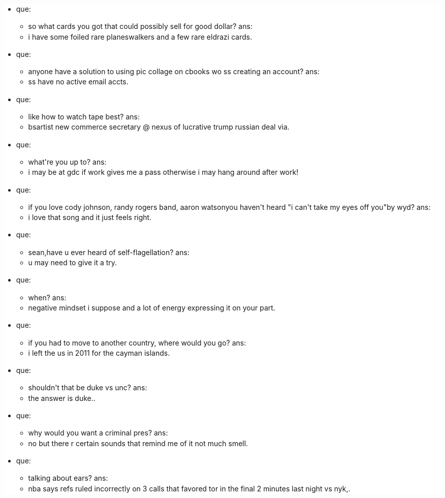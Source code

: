 - que:
  - so what cards you got that could possibly sell for good dollar?
  ans:
  - i have some foiled rare planeswalkers and a few rare eldrazi cards.

- que:
  - anyone have a solution to using pic collage on cbooks wo ss creating an account?
  ans:
  - ss have no active email accts.

- que:
  - like how to watch tape best?
  ans:
  - bsartist new commerce secretary @ nexus of lucrative trump russian deal via.

- que:
  - what're you up to?
  ans:
  - i may be at gdc if work gives me a pass otherwise i may hang around after work!

- que:
  - if you love cody johnson, randy rogers band, aaron watsonyou haven't heard "i can't take my eyes off you"by wyd?
  ans:
  - i love that song and it just feels right.

- que:
  - sean,have u ever heard of self-flagellation?
  ans:
  - u may need to give it a try.

- que:
  - when?
  ans:
  - negative mindset i suppose and a lot of energy expressing it on your part.

- que:
  - if you had to move to another country, where would you go?
  ans:
  - i left the us in 2011 for the cayman islands.

- que:
  - shouldn't that be duke vs unc?
  ans:
  - the answer is duke..

- que:
  - why would you want a criminal pres?
  ans:
  - no but there r certain sounds that remind me of it not much smell.

- que:
  - talking about ears?
  ans:
  - nba says refs ruled incorrectly on 3 calls that favored tor in the final 2 minutes last night vs nyk,.
